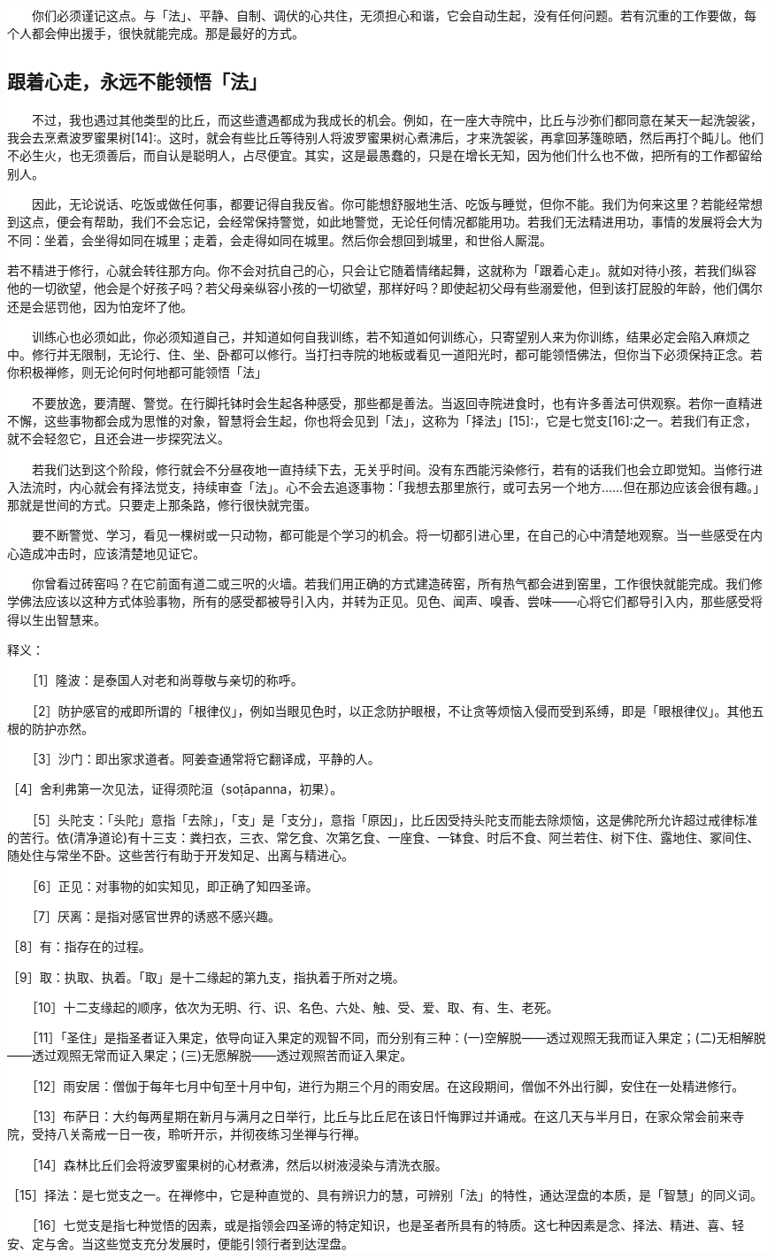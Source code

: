 　　你们必须谨记这点。与「法」、平静、自制、调伏的心共住，无须担心和谐，它会自动生起，没有任何问题。若有沉重的工作要做，每个人都会伸出援手，很快就能完成。那是最好的方式。

## 跟着心走，永远不能领悟「法」

　　不过，我也遇过其他类型的比丘，而这些遭遇都成为我成长的机会。例如，在一座大寺院中，比丘与沙弥们都同意在某天一起洗袈裟，我会去烹煮波罗蜜果树[14]:。这时，就会有些比丘等待别人将波罗蜜果树心煮沸后，才来洗袈裟，再拿回茅篷晾晒，然后再打个盹儿。他们不必生火，也无须善后，而自认是聪明人，占尽便宜。其实，这是最愚蠢的，只是在增长无知，因为他们什么也不做，把所有的工作都留给别人。

　　因此，无论说话、吃饭或做任何事，都要记得自我反省。你可能想舒服地生活、吃饭与睡觉，但你不能。我们为何来这里？若能经常想到这点，便会有帮助，我们不会忘记，会经常保持警觉，如此地警觉，无论任何情况都能用功。若我们无法精进用功，事情的发展将会大为不同：坐着，会坐得如同在城里；走着，会走得如同在城里。然后你会想回到城里，和世俗人厮混。

若不精进于修行，心就会转往那方向。你不会对抗自己的心，只会让它随着情绪起舞，这就称为「跟着心走」。就如对待小孩，若我们纵容他的一切欲望，他会是个好孩子吗？若父母亲纵容小孩的一切欲望，那样好吗？即使起初父母有些溺爱他，但到该打屁股的年龄，他们偶尔还是会惩罚他，因为怕宠坏了他。

　　训练心也必须如此，你必须知道自己，并知道如何自我训练，若不知道如何训练心，只寄望别人来为你训练，结果必定会陷入麻烦之中。修行并无限制，无论行、住、坐、卧都可以修行。当打扫寺院的地板或看见一道阳光时，都可能领悟佛法，但你当下必须保持正念。若你积极禅修，则无论何时何地都可能领悟「法」

　　不要放逸，要清醒、警觉。在行脚托钵时会生起各种感受，那些都是善法。当返回寺院进食时，也有许多善法可供观察。若你一直精进不懈，这些事物都会成为思惟的对象，智慧将会生起，你也将会见到「法」，这称为「择法」[15]:，它是七觉支[16]:之一。若我们有正念，就不会轻忽它，且还会进一步探究法义。

　　若我们达到这个阶段，修行就会不分昼夜地一直持续下去，无关乎时间。没有东西能污染修行，若有的话我们也会立即觉知。当修行进入法流时，内心就会有择法觉支，持续审查「法」。心不会去追逐事物：「我想去那里旅行，或可去另一个地方……但在那边应该会很有趣。」那就是世间的方式。只要走上那条路，修行很快就完蛋。

　　要不断警觉、学习，看见一棵树或一只动物，都可能是个学习的机会。将一切都引进心里，在自己的心中清楚地观察。当一些感受在内心造成冲击时，应该清楚地见证它。

　　你曾看过砖窑吗？在它前面有道二或三呎的火墙。若我们用正确的方式建造砖窑，所有热气都会进到窑里，工作很快就能完成。我们修学佛法应该以这种方式体验事物，所有的感受都被导引入内，并转为正见。见色、闻声、嗅香、尝味——心将它们都导引入内，那些感受将得以生出智慧来。

释义：

　　［1］隆波：是泰国人对老和尚尊敬与亲切的称呼。

　　［2］防护感官的戒即所谓的「根律仪」，例如当眼见色时，以正念防护眼根，不让贪等烦恼入侵而受到系缚，即是「眼根律仪」。其他五根的防护亦然。

　　［3］沙门：即出家求道者。阿姜查通常将它翻译成，平静的人。

［4］舍利弗第一次见法，证得须陀洹（soṭāpanna，初果）。

　　［5］头陀支：「头陀」意指「去除」，「支」是「支分」，意指「原因」，比丘因受持头陀支而能去除烦恼，这是佛陀所允许超过戒律标准的苦行。依(清净道论)有十三支：粪扫衣，三衣、常乞食、次第乞食、一座食、一钵食、时后不食、阿兰若住、树下住、露地住、冢间住、随处住与常坐不卧。这些苦行有助于开发知足、出离与精进心。

　　［6］正见：对事物的如实知见，即正确了知四圣谛。

　　［7］厌离：是指对感官世界的诱惑不感兴趣。

［8］有：指存在的过程。

［9］取：执取、执着。「取」是十二缘起的第九支，指执着于所对之境。

　　［10］十二支缘起的顺序，依次为无明、行、识、名色、六处、触、受、爱、取、有、生、老死。

　　［11］「圣住」是指圣者证入果定，依导向证入果定的观智不同，而分别有三种：(一)空解脱——透过观照无我而证入果定；(二)无相解脱——透过观照无常而证入果定；(三)无愿解脱——透过观照苦而证入果定。

　　［12］雨安居：僧伽于每年七月中旬至十月中旬，进行为期三个月的雨安居。在这段期间，僧伽不外出行脚，安住在一处精进修行。

　　［13］布萨日：大约每两星期在新月与满月之日举行，比丘与比丘尼在该日忏悔罪过并诵戒。在这几天与半月日，在家众常会前来寺院，受持八关斋戒一日一夜，聆听开示，并彻夜练习坐禅与行禅。

　　［14］森林比丘们会将波罗蜜果树的心材煮沸，然后以树液浸染与清洗衣服。

［15］择法：是七觉支之一。在禅修中，它是种直觉的、具有辨识力的慧，可辨别「法」的特性，通达涅盘的本质，是「智慧」的同义词。

　　［16］七觉支是指七种觉悟的因素，或是指领会四圣谛的特定知识，也是圣者所具有的特质。这七种因素是念、择法、精进、喜、轻安、定与舍。当这些觉支充分发展时，便能引领行者到达涅盘。

 
